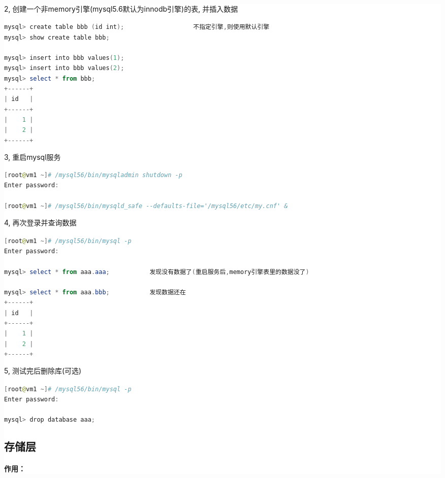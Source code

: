 2, 创建一个非memory引擎(mysql5.6默认为innodb引擎)的表, 并插入数据

~~~powershell
mysql> create table bbb (id int); 					不指定引擎,则使用默认引擎
mysql> show create table bbb;					

mysql> insert into bbb values(1);
mysql> insert into bbb values(2);
mysql> select * from bbb;
+------+
| id   |
+------+
|    1 | 
|    2 | 
+------+
~~~

3, 重启mysql服务

~~~powershell
[root@vm1 ~]# /mysql56/bin/mysqladmin shutdown -p
Enter password:

[root@vm1 ~]# /mysql56/bin/mysqld_safe --defaults-file='/mysql56/etc/my.cnf' &
~~~

4, 再次登录并查询数据

~~~powershell
[root@vm1 ~]# /mysql56/bin/mysql -p
Enter password:

mysql> select * from aaa.aaa;			发现没有数据了(重启服务后,memory引擎表里的数据没了)

mysql> select * from aaa.bbb;			发现数据还在
+------+
| id   |
+------+
|    1 | 
|    2 | 
+------+
~~~

5, 测试完后删除库(可选)

~~~powershell
[root@vm1 ~]# /mysql56/bin/mysql -p
Enter password:

mysql> drop database aaa;
~~~



## 存储层

**作用：**
